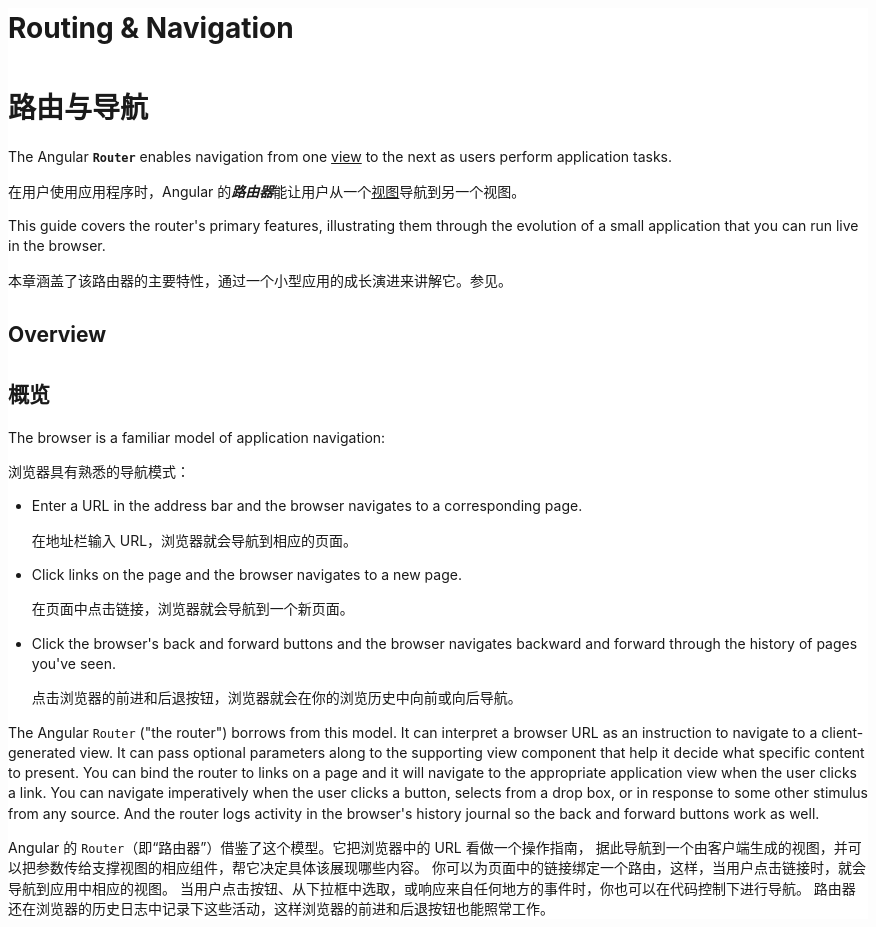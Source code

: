 # Routing & Navigation

# 路由与导航

The Angular **`Router`** enables navigation from one [view](guide/glossary#view) to the next
as users perform application tasks.

在用户使用应用程序时，Angular 的***路由器***能让用户从一个[视图](guide/glossary#view)导航到另一个视图。

This guide covers the router's primary features, illustrating them through the evolution
of a small application that you can <live-example>run live in the browser</live-example>.

本章涵盖了该路由器的主要特性，通过一个小型应用的成长演进来讲解它。参见<live-example></live-example>。



<style>
  td, th {vertical-align: top}
</style>

## Overview

## 概览

The browser is a familiar model of application navigation:

浏览器具有熟悉的导航模式：

* Enter a URL in the address bar and the browser navigates to a corresponding page.

   在地址栏输入 URL，浏览器就会导航到相应的页面。

* Click links on the page and the browser navigates to a new page.

   在页面中点击链接，浏览器就会导航到一个新页面。

* Click the browser's back and forward buttons and the browser navigates
  backward and forward through the history of pages you've seen.

   点击浏览器的前进和后退按钮，浏览器就会在你的浏览历史中向前或向后导航。

The Angular `Router` ("the router") borrows from this model.
It can interpret a browser URL as an instruction to navigate to a client-generated view.
It can pass optional parameters along to the supporting view component that help it decide what specific content to present.
You can bind the router to links on a page and it will navigate to
the appropriate application view when the user clicks a link.
You can navigate imperatively when the user clicks a button, selects from a drop box,
or in response to some other stimulus from any source. And the router logs activity
in the browser's history journal so the back and forward buttons work as well.

Angular 的 `Router`（即“路由器”）借鉴了这个模型。它把浏览器中的 URL 看做一个操作指南，
  据此导航到一个由客户端生成的视图，并可以把参数传给支撑视图的相应组件，帮它决定具体该展现哪些内容。
  你可以为页面中的链接绑定一个路由，这样，当用户点击链接时，就会导航到应用中相应的视图。
  当用户点击按钮、从下拉框中选取，或响应来自任何地方的事件时，你也可以在代码控制下进行导航。
  路由器还在浏览器的历史日志中记录下这些活动，这样浏览器的前进和后退按钮也能照常工作。
